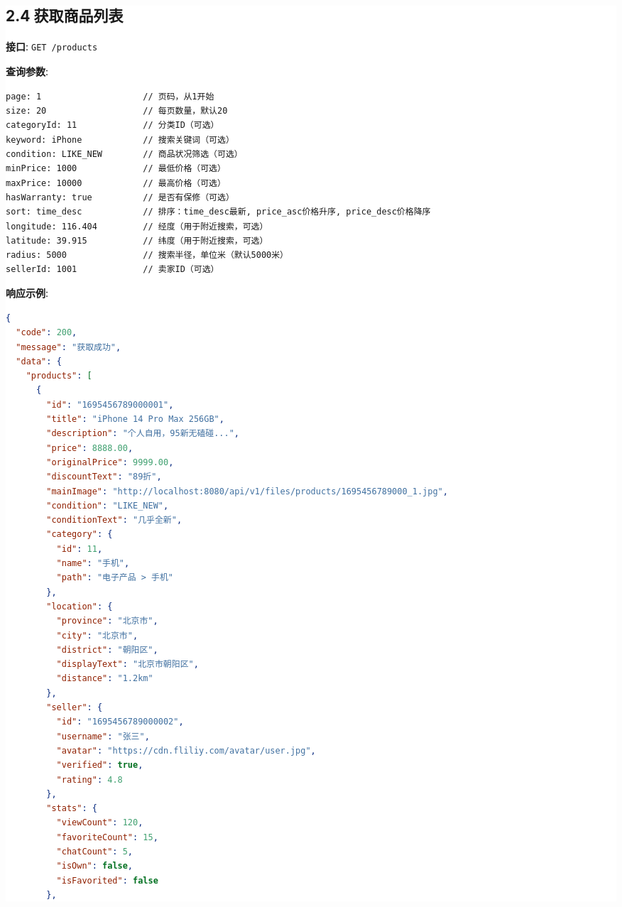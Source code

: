 ## 2.4 获取商品列表

**接口**: `GET /products`

**查询参数**:
```
page: 1                    // 页码，从1开始
size: 20                   // 每页数量，默认20
categoryId: 11             // 分类ID（可选）
keyword: iPhone            // 搜索关键词（可选）
condition: LIKE_NEW        // 商品状况筛选（可选）
minPrice: 1000             // 最低价格（可选）
maxPrice: 10000            // 最高价格（可选）
hasWarranty: true          // 是否有保修（可选）
sort: time_desc            // 排序：time_desc最新, price_asc价格升序, price_desc价格降序
longitude: 116.404         // 经度（用于附近搜索，可选）
latitude: 39.915           // 纬度（用于附近搜索，可选）
radius: 5000               // 搜索半径，单位米（默认5000米）
sellerId: 1001             // 卖家ID（可选）
```

**响应示例**:
```json
{
  "code": 200,
  "message": "获取成功",
  "data": {
    "products": [
      {
        "id": "1695456789000001",
        "title": "iPhone 14 Pro Max 256GB",
        "description": "个人自用，95新无磕碰...",
        "price": 8888.00,
        "originalPrice": 9999.00,
        "discountText": "89折",
        "mainImage": "http://localhost:8080/api/v1/files/products/1695456789000_1.jpg",
        "condition": "LIKE_NEW",
        "conditionText": "几乎全新",
        "category": {
          "id": 11,
          "name": "手机",
          "path": "电子产品 > 手机"
        },
        "location": {
          "province": "北京市",
          "city": "北京市",
          "district": "朝阳区",
          "displayText": "北京市朝阳区",
          "distance": "1.2km"
        },
        "seller": {
          "id": "1695456789000002",
          "username": "张三",
          "avatar": "https://cdn.fliliy.com/avatar/user.jpg",
          "verified": true,
          "rating": 4.8
        },
        "stats": {
          "viewCount": 120,
          "favoriteCount": 15,
          "chatCount": 5,
          "isOwn": false,
          "isFavorited": false
        },
```